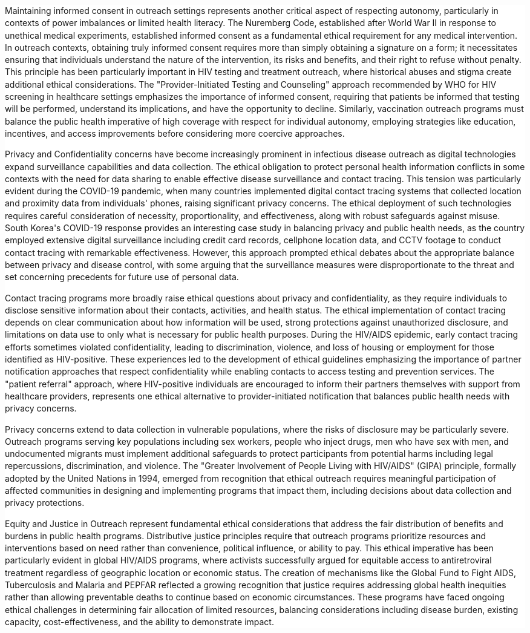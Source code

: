 Maintaining informed consent in outreach settings represents another critical aspect of respecting autonomy, particularly in contexts of power imbalances or limited health literacy. The Nuremberg Code, established after World War II in response to unethical medical experiments, established informed consent as a fundamental ethical requirement for any medical intervention. In outreach contexts, obtaining truly informed consent requires more than simply obtaining a signature on a form; it necessitates ensuring that individuals understand the nature of the intervention, its risks and benefits, and their right to refuse without penalty. This principle has been particularly important in HIV testing and treatment outreach, where historical abuses and stigma create additional ethical considerations. The "Provider-Initiated Testing and Counseling" approach recommended by WHO for HIV screening in healthcare settings emphasizes the importance of informed consent, requiring that patients be informed that testing will be performed, understand its implications, and have the opportunity to decline. Similarly, vaccination outreach programs must balance the public health imperative of high coverage with respect for individual autonomy, employing strategies like education, incentives, and access improvements before considering more coercive approaches.

Privacy and Confidentiality concerns have become increasingly prominent in infectious disease outreach as digital technologies expand surveillance capabilities and data collection. The ethical obligation to protect personal health information conflicts in some contexts with the need for data sharing to enable effective disease surveillance and contact tracing. This tension was particularly evident during the COVID-19 pandemic, when many countries implemented digital contact tracing systems that collected location and proximity data from individuals' phones, raising significant privacy concerns. The ethical deployment of such technologies requires careful consideration of necessity, proportionality, and effectiveness, along with robust safeguards against misuse. South Korea's COVID-19 response provides an interesting case study in balancing privacy and public health needs, as the country employed extensive digital surveillance including credit card records, cellphone location data, and CCTV footage to conduct contact tracing with remarkable effectiveness. However, this approach prompted ethical debates about the appropriate balance between privacy and disease control, with some arguing that the surveillance measures were disproportionate to the threat and set concerning precedents for future use of personal data.

Contact tracing programs more broadly raise ethical questions about privacy and confidentiality, as they require individuals to disclose sensitive information about their contacts, activities, and health status. The ethical implementation of contact tracing depends on clear communication about how information will be used, strong protections against unauthorized disclosure, and limitations on data use to only what is necessary for public health purposes. During the HIV/AIDS epidemic, early contact tracing efforts sometimes violated confidentiality, leading to discrimination, violence, and loss of housing or employment for those identified as HIV-positive. These experiences led to the development of ethical guidelines emphasizing the importance of partner notification approaches that respect confidentiality while enabling contacts to access testing and prevention services. The "patient referral" approach, where HIV-positive individuals are encouraged to inform their partners themselves with support from healthcare providers, represents one ethical alternative to provider-initiated notification that balances public health needs with privacy concerns.

Privacy concerns extend to data collection in vulnerable populations, where the risks of disclosure may be particularly severe. Outreach programs serving key populations including sex workers, people who inject drugs, men who have sex with men, and undocumented migrants must implement additional safeguards to protect participants from potential harms including legal repercussions, discrimination, and violence. The "Greater Involvement of People Living with HIV/AIDS" (GIPA) principle, formally adopted by the United Nations in 1994, emerged from recognition that ethical outreach requires meaningful participation of affected communities in designing and implementing programs that impact them, including decisions about data collection and privacy protections.

Equity and Justice in Outreach represent fundamental ethical considerations that address the fair distribution of benefits and burdens in public health programs. Distributive justice principles require that outreach programs prioritize resources and interventions based on need rather than convenience, political influence, or ability to pay. This ethical imperative has been particularly evident in global HIV/AIDS programs, where activists successfully argued for equitable access to antiretroviral treatment regardless of geographic location or economic status. The creation of mechanisms like the Global Fund to Fight AIDS, Tuberculosis and Malaria and PEPFAR reflected a growing recognition that justice requires addressing global health inequities rather than allowing preventable deaths to continue based on economic circumstances. These programs have faced ongoing ethical challenges in determining fair allocation of limited resources, balancing considerations including disease burden, existing capacity, cost-effectiveness, and the ability to demonstrate impact.
